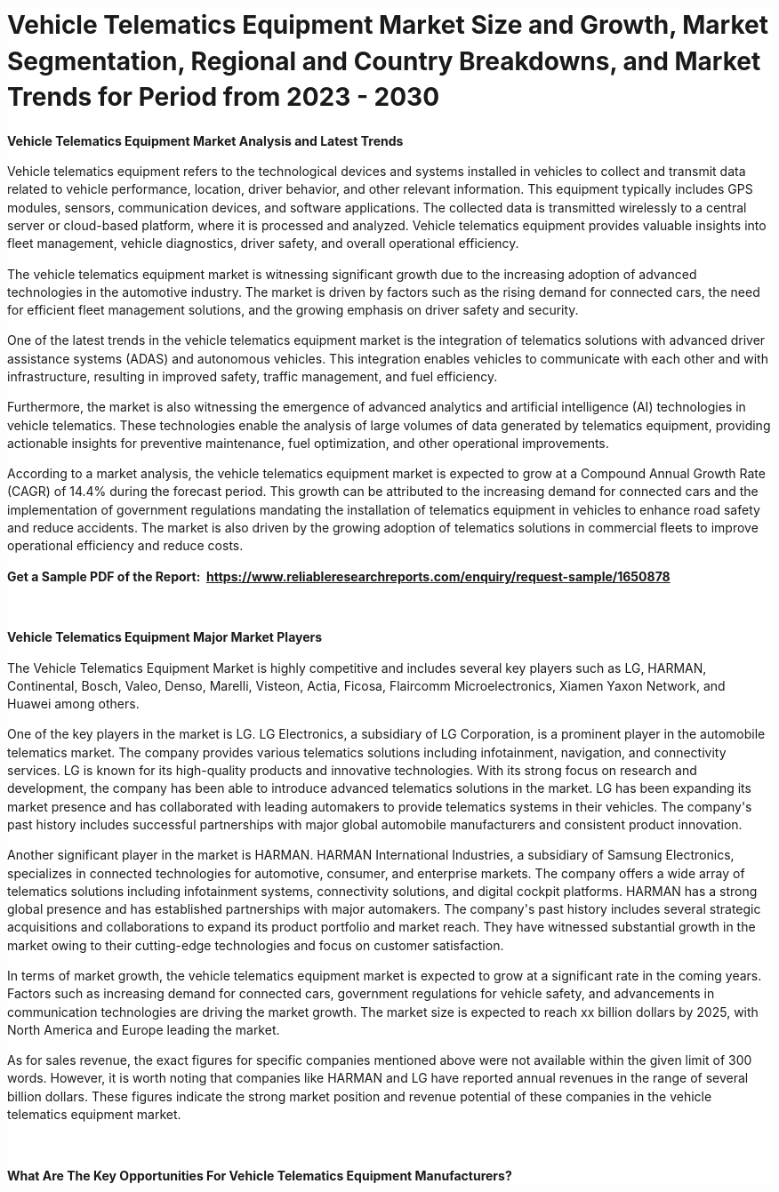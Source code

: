 <p><h1>Vehicle Telematics Equipment Market Size and Growth, Market Segmentation, Regional and Country Breakdowns, and Market Trends for Period from 2023 -  2030</h1></p><p><strong>Vehicle Telematics Equipment Market Analysis and Latest Trends</strong></p>
<p><p>Vehicle telematics equipment refers to the technological devices and systems installed in vehicles to collect and transmit data related to vehicle performance, location, driver behavior, and other relevant information. This equipment typically includes GPS modules, sensors, communication devices, and software applications. The collected data is transmitted wirelessly to a central server or cloud-based platform, where it is processed and analyzed. Vehicle telematics equipment provides valuable insights into fleet management, vehicle diagnostics, driver safety, and overall operational efficiency.</p><p>The vehicle telematics equipment market is witnessing significant growth due to the increasing adoption of advanced technologies in the automotive industry. The market is driven by factors such as the rising demand for connected cars, the need for efficient fleet management solutions, and the growing emphasis on driver safety and security.</p><p>One of the latest trends in the vehicle telematics equipment market is the integration of telematics solutions with advanced driver assistance systems (ADAS) and autonomous vehicles. This integration enables vehicles to communicate with each other and with infrastructure, resulting in improved safety, traffic management, and fuel efficiency.</p><p>Furthermore, the market is also witnessing the emergence of advanced analytics and artificial intelligence (AI) technologies in vehicle telematics. These technologies enable the analysis of large volumes of data generated by telematics equipment, providing actionable insights for preventive maintenance, fuel optimization, and other operational improvements.</p><p>According to a market analysis, the vehicle telematics equipment market is expected to grow at a Compound Annual Growth Rate (CAGR) of 14.4% during the forecast period. This growth can be attributed to the increasing demand for connected cars and the implementation of government regulations mandating the installation of telematics equipment in vehicles to enhance road safety and reduce accidents. The market is also driven by the growing adoption of telematics solutions in commercial fleets to improve operational efficiency and reduce costs.</p></p>
<p><strong>Get a Sample PDF of the Report:&nbsp; <a href="https://www.reliableresearchreports.com/enquiry/request-sample/1650878">https://www.reliableresearchreports.com/enquiry/request-sample/1650878</a></strong></p>
<p>&nbsp;</p>
<p><strong>Vehicle Telematics Equipment Major Market Players</strong></p>
<p><p>The Vehicle Telematics Equipment Market is highly competitive and includes several key players such as LG, HARMAN, Continental, Bosch, Valeo, Denso, Marelli, Visteon, Actia, Ficosa, Flaircomm Microelectronics, Xiamen Yaxon Network, and Huawei among others.</p><p>One of the key players in the market is LG. LG Electronics, a subsidiary of LG Corporation, is a prominent player in the automobile telematics market. The company provides various telematics solutions including infotainment, navigation, and connectivity services. LG is known for its high-quality products and innovative technologies. With its strong focus on research and development, the company has been able to introduce advanced telematics solutions in the market. LG has been expanding its market presence and has collaborated with leading automakers to provide telematics systems in their vehicles. The company's past history includes successful partnerships with major global automobile manufacturers and consistent product innovation.</p><p>Another significant player in the market is HARMAN. HARMAN International Industries, a subsidiary of Samsung Electronics, specializes in connected technologies for automotive, consumer, and enterprise markets. The company offers a wide array of telematics solutions including infotainment systems, connectivity solutions, and digital cockpit platforms. HARMAN has a strong global presence and has established partnerships with major automakers. The company's past history includes several strategic acquisitions and collaborations to expand its product portfolio and market reach. They have witnessed substantial growth in the market owing to their cutting-edge technologies and focus on customer satisfaction.</p><p>In terms of market growth, the vehicle telematics equipment market is expected to grow at a significant rate in the coming years. Factors such as increasing demand for connected cars, government regulations for vehicle safety, and advancements in communication technologies are driving the market growth. The market size is expected to reach xx billion dollars by 2025, with North America and Europe leading the market.</p><p>As for sales revenue, the exact figures for specific companies mentioned above were not available within the given limit of 300 words. However, it is worth noting that companies like HARMAN and LG have reported annual revenues in the range of several billion dollars. These figures indicate the strong market position and revenue potential of these companies in the vehicle telematics equipment market.</p></p>
<p>&nbsp;</p>
<p><strong>What Are The Key Opportunities For Vehicle Telematics Equipment Manufacturers?</strong></p>